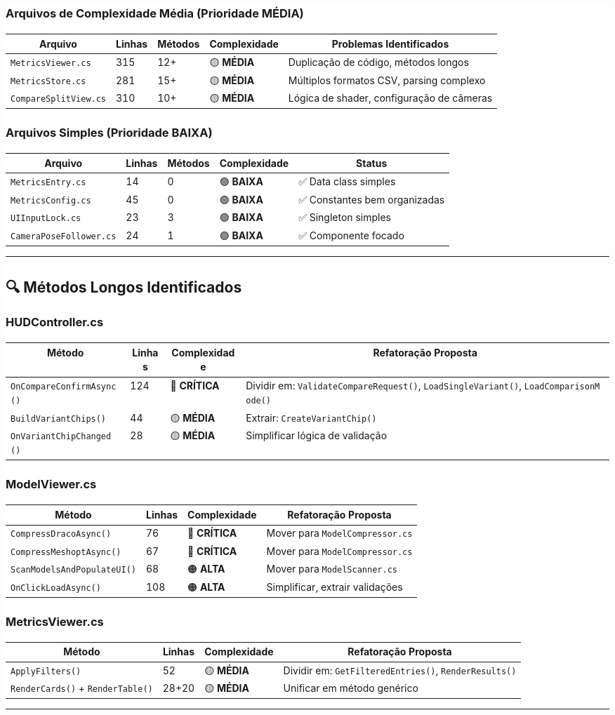 ### Arquivos de Complexidade Média (Prioridade MÉDIA)

| Arquivo | Linhas | Métodos | Complexidade | Problemas Identificados |
|---------|--------|---------|--------------|------------------------|
| `MetricsViewer.cs` | 315 | 12+ | 🟡 **MÉDIA** | Duplicação de código, métodos longos |
| `MetricsStore.cs` | 281 | 15+ | 🟡 **MÉDIA** | Múltiplos formatos CSV, parsing complexo |
| `CompareSplitView.cs` | 310 | 10+ | 🟡 **MÉDIA** | Lógica de shader, configuração de câmeras |

### Arquivos Simples (Prioridade BAIXA)

| Arquivo | Linhas | Métodos | Complexidade | Status |
|---------|--------|---------|--------------|--------|
| `MetricsEntry.cs` | 14 | 0 | 🟢 **BAIXA** | ✅ Data class simples |
| `MetricsConfig.cs` | 45 | 0 | 🟢 **BAIXA** | ✅ Constantes bem organizadas |
| `UIInputLock.cs` | 23 | 3 | 🟢 **BAIXA** | ✅ Singleton simples |
| `CameraPoseFollower.cs` | 24 | 1 | 🟢 **BAIXA** | ✅ Componente focado |

---

## 🔍 Métodos Longos Identificados

### HUDController.cs

| Método | Linhas | Complexidade | Refatoração Proposta |
|--------|--------|--------------|---------------------|
| `OnCompareConfirmAsync()` | 124 | 🔴 **CRÍTICA** | Dividir em: `ValidateCompareRequest()`, `LoadSingleVariant()`, `LoadComparisonMode()` |
| `BuildVariantChips()` | 44 | 🟡 **MÉDIA** | Extrair: `CreateVariantChip()` |
| `OnVariantChipChanged()` | 28 | 🟡 **MÉDIA** | Simplificar lógica de validação |

### ModelViewer.cs

| Método | Linhas | Complexidade | Refatoração Proposta |
|--------|--------|--------------|---------------------|
| `CompressDracoAsync()` | 76 | 🔴 **CRÍTICA** | Mover para `ModelCompressor.cs` |
| `CompressMeshoptAsync()` | 67 | 🔴 **CRÍTICA** | Mover para `ModelCompressor.cs` |
| `ScanModelsAndPopulateUI()` | 68 | 🟠 **ALTA** | Mover para `ModelScanner.cs` |
| `OnClickLoadAsync()` | 108 | 🟠 **ALTA** | Simplificar, extrair validações |

### MetricsViewer.cs

| Método | Linhas | Complexidade | Refatoração Proposta |
|--------|--------|--------------|---------------------|
| `ApplyFilters()` | 52 | 🟡 **MÉDIA** | Dividir em: `GetFilteredEntries()`, `RenderResults()` |
| `RenderCards()` + `RenderTable()` | 28+20 | 🟡 **MÉDIA** | Unificar em método genérico |

---